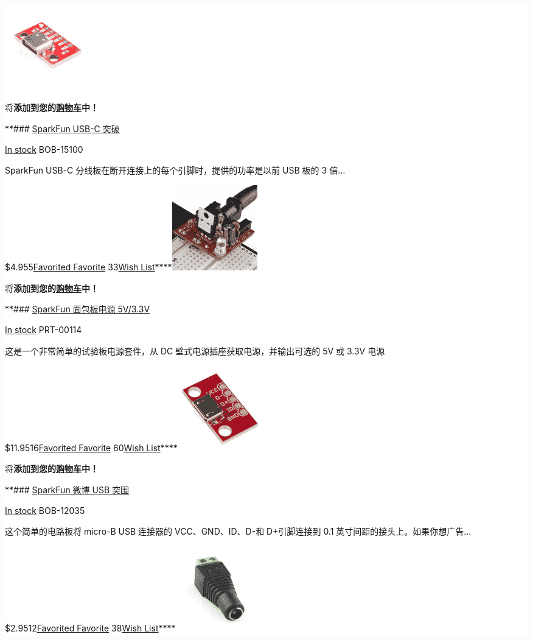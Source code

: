 [![SparkFun USB-C Breakout](img/e52442b1cc026628596dc482eedd867a.png)](https://www.sparkfun.com/products/15100) 

将**添加到您的[购物车](https://www.sparkfun.com/cart)中！**

 **### [SparkFun USB-C 突破](https://www.sparkfun.com/products/15100)

[In stock](https://learn.sparkfun.com/static/bubbles/ "in stock") BOB-15100

SparkFun USB-C 分线板在断开连接上的每个引脚时，提供的功率是以前 USB 板的 3 倍…

$4.955[Favorited Favorite](# "Add to favorites") 33[Wish List](# "Add to wish list")****[![SparkFun Breadboard Power Supply 5V/3.3V](img/f5a72b86e06b3b6e250415f0b11771af.png)](https://www.sparkfun.com/products/114) 

将**添加到您的[购物车](https://www.sparkfun.com/cart)中！**

 **### [SparkFun 面包板电源 5V/3.3V](https://www.sparkfun.com/products/114)

[In stock](https://learn.sparkfun.com/static/bubbles/ "in stock") PRT-00114

这是一个非常简单的试验板电源套件，从 DC 壁式电源插座获取电源，并输出可选的 5V 或 3.3V 电源

$11.9516[Favorited Favorite](# "Add to favorites") 60[Wish List](# "Add to wish list")****[![SparkFun microB USB Breakout](img/a4df2f673b6b213dc9d174017b2341c3.png)](https://www.sparkfun.com/products/12035) 

将**添加到您的[购物车](https://www.sparkfun.com/cart)中！**

 **### [SparkFun 微博 USB 突围](https://www.sparkfun.com/products/12035)

[In stock](https://learn.sparkfun.com/static/bubbles/ "in stock") BOB-12035

这个简单的电路板将 micro-B USB 连接器的 VCC、GND、ID、D-和 D+引脚连接到 0.1 英寸间距的接头上。如果你想广告…

$2.9512[Favorited Favorite](# "Add to favorites") 38[Wish List](# "Add to wish list")****[![DC Barrel Jack Adapter - Female](img/d3eb91f416162f2155caddde413c5532.png)](https://www.sparkfun.com/products/10288) 
